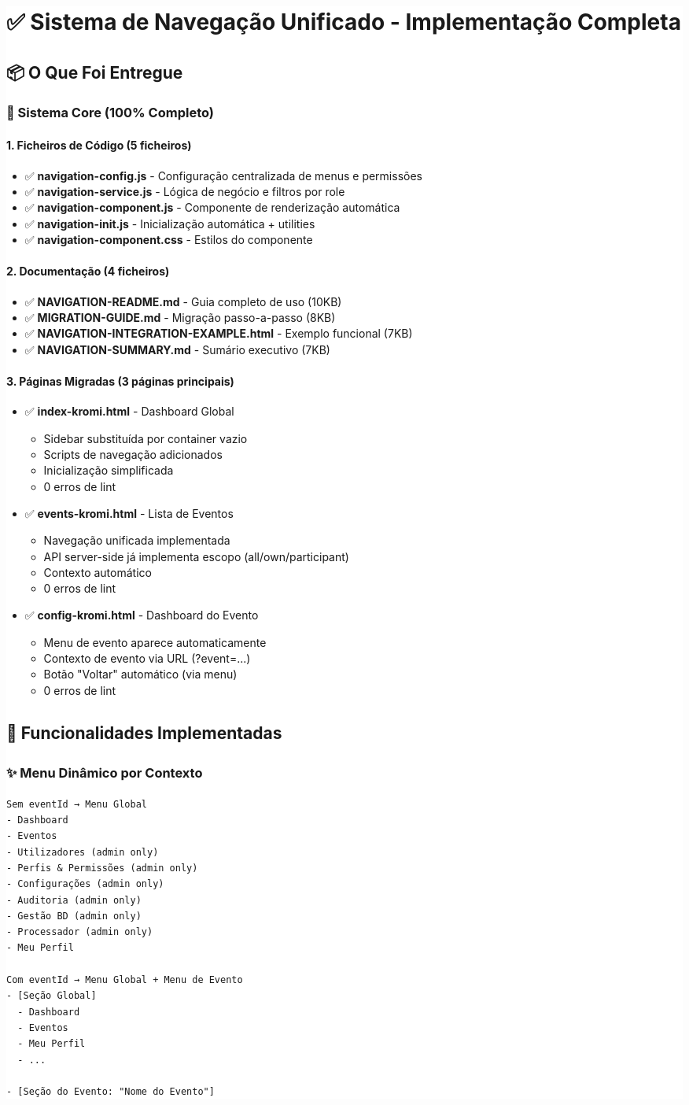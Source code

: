 # ✅ Sistema de Navegação Unificado - Implementação Completa

## 📦 O Que Foi Entregue

### 🎯 Sistema Core (100% Completo)

#### 1. Ficheiros de Código (5 ficheiros)
- ✅ **navigation-config.js** - Configuração centralizada de menus e permissões
- ✅ **navigation-service.js** - Lógica de negócio e filtros por role
- ✅ **navigation-component.js** - Componente de renderização automática
- ✅ **navigation-init.js** - Inicialização automática + utilities
- ✅ **navigation-component.css** - Estilos do componente

#### 2. Documentação (4 ficheiros)
- ✅ **NAVIGATION-README.md** - Guia completo de uso (10KB)
- ✅ **MIGRATION-GUIDE.md** - Migração passo-a-passo (8KB)
- ✅ **NAVIGATION-INTEGRATION-EXAMPLE.html** - Exemplo funcional (7KB)
- ✅ **NAVIGATION-SUMMARY.md** - Sumário executivo (7KB)

#### 3. Páginas Migradas (3 páginas principais)
- ✅ **index-kromi.html** - Dashboard Global
  - Sidebar substituída por container vazio
  - Scripts de navegação adicionados
  - Inicialização simplificada
  - 0 erros de lint
  
- ✅ **events-kromi.html** - Lista de Eventos
  - Navegação unificada implementada
  - API server-side já implementa escopo (all/own/participant)
  - Contexto automático
  - 0 erros de lint
  
- ✅ **config-kromi.html** - Dashboard do Evento
  - Menu de evento aparece automaticamente
  - Contexto de evento via URL (?event=...)
  - Botão "Voltar" automático (via menu)
  - 0 erros de lint

## 🎨 Funcionalidades Implementadas

### ✨ Menu Dinâmico por Contexto
```
Sem eventId → Menu Global
- Dashboard
- Eventos
- Utilizadores (admin only)
- Perfis & Permissões (admin only)
- Configurações (admin only)
- Auditoria (admin only)
- Gestão BD (admin only)
- Processador (admin only)
- Meu Perfil

Com eventId → Menu Global + Menu de Evento
- [Seção Global]
  - Dashboard
  - Eventos
  - Meu Perfil
  - ...
  
- [Seção do Evento: "Nome do Evento"]
```